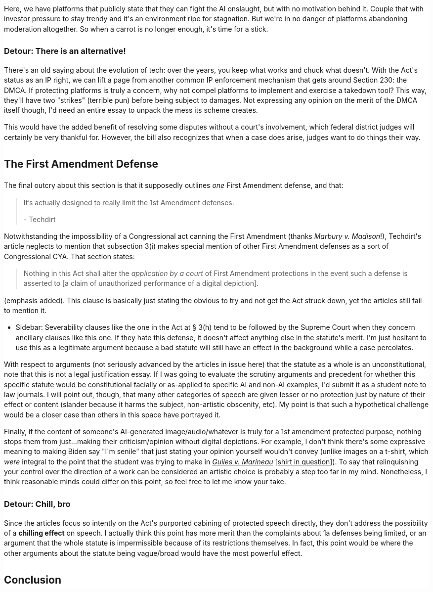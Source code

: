 
Here, we have platforms that publicly state that they can fight the AI onslaught, but with no motivation behind it. Couple that with investor pressure to stay trendy and it's an environment ripe for stagnation. But we're in no danger of platforms abandoning moderation altogether. So when a carrot is no longer enough, it's time for a stick.
### Detour: There is an alternative!
There's an old saying about the evolution of tech:  over the years, you keep what works and chuck what doesn't. With the Act's status as an IP right, we can lift a page from another common IP enforcement mechanism that gets around Section 230: the DMCA. If protecting platforms is truly a concern, why not compel platforms to implement and exercise a takedown tool? This way, they'll have two "strikes" (terrible pun) before being subject to damages. Not expressing any opinion on the merit of the DMCA itself though, I'd need an entire essay to unpack the mess its scheme creates.

This would have the added benefit of resolving some disputes without a court's involvement, which federal district judges will certainly be very thankful for. However, the bill also recognizes that when a case does arise, judges want to do things their way.
## The First Amendment Defense
The final outcry about this section is that it supposedly outlines *one* First Amendment defense, and that:

> It’s actually designed to really limit the 1st Amendment defenses.
>
> \- Techdirt

Notwithstanding the impossibility of a Congressional act canning the First Amendment (thanks *Marbury v. Madison*!), Techdirt's article neglects to mention that subsection 3(i) makes special mention of other First Amendment defenses as a sort of Congressional CYA. That section states:

>Nothing in this Act shall alter the *application by a court* of First Amendment protections in the event such a defense is asserted to \[a claim of unauthorized performance of a digital depiction\].

(emphasis added). This clause is basically just stating the obvious to try and not get the Act struck down, yet the articles still fail to mention it.
- Sidebar: Severability clauses like the one in the Act at § 3(h) tend to be followed by the Supreme Court when they concern ancillary clauses like this one. If they hate this defense, it doesn't affect anything else in the statute's merit. I'm just hesitant to use this as a legitimate argument because a bad statute will still have an effect in the background while a case percolates.

With respect to arguments (not seriously advanced by the articles in issue here) that the statute as a whole is an unconstitutional, note that this is not a legal justification essay. If I was going to evaluate the scrutiny arguments and precedent for whether this specific statute would be constitutional facially or as-applied to specific AI and non-AI examples, I'd submit it as a student note to law journals. I will point out, though, that many other categories of speech are given lesser or no protection just by nature of their effect or content (slander because it harms the subject, non-artistic obscenity, etc). My point is that such a hypothetical challenge would be a closer case than others in this space have portrayed it.

Finally, if the content of someone's AI-generated image/audio/whatever is truly for a 1st amendment protected purpose, nothing stops them from just...making their criticism/opinion without digital depictions. For example, I don't think there's some expressive meaning to making Biden say "I'm senile" that just stating your opinion yourself wouldn't convey (unlike images on a t-shirt, which *were* integral to the point that the student was trying to make in [*Guiles v. Marineau*](https://caselaw.findlaw.com/court/us-2nd-circuit/1101375.html) \[[shirt in question](https://www.thenation.com/wp-content/uploads/2016/02/Scott_Censorship_AP_crop_img-680x430.jpg)\]). To say that relinquishing your control over the direction of a work can be considered an artistic choice is probably a step too far in my mind. Nonetheless, I think reasonable minds could differ on this point, so feel free to let me know your take.
### Detour: Chill, bro
Since the articles focus so intently on the Act's purported cabining of protected speech directly, they don't address the possibility of a **chilling effect** on speech. I actually think this point has more merit than the complaints about 1a defenses being limited, or an argument that the whole statute is impermissible because of its restrictions themselves. In fact, this point would be where the other arguments about the statute being vague/broad would have the most powerful effect.
## Conclusion
